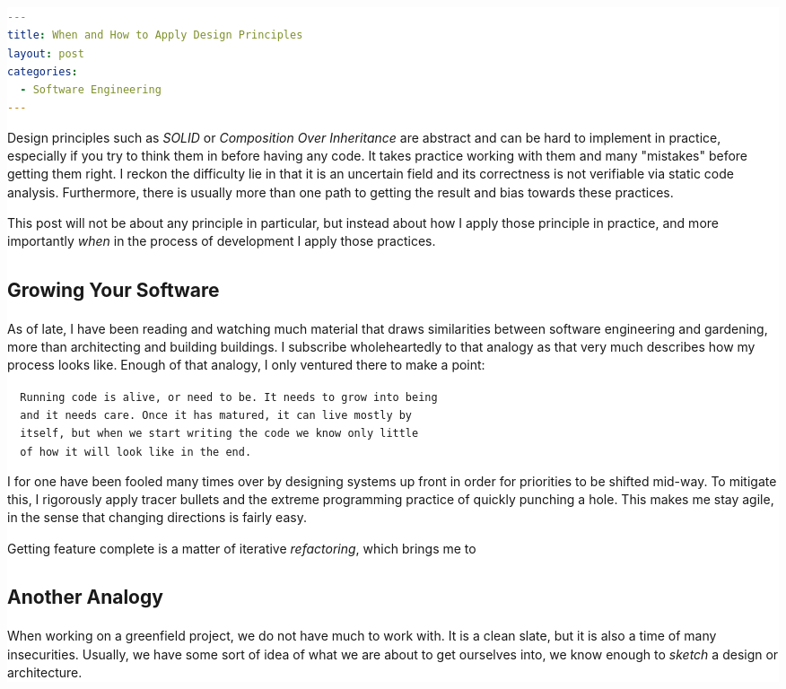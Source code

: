 ```yaml
---
title: When and How to Apply Design Principles
layout: post
categories:
  - Software Engineering
---
```


Design principles such as _SOLID_ or
_Composition Over Inheritance_ are abstract and can
be hard to implement in practice, especially if you try to think
them in before having any code. It takes practice working with
them and many "mistakes" before getting them right. I reckon
the difficulty lie in that it is an uncertain field and its
correctness is not verifiable via static code analysis. Furthermore,
there is usually more than one path to getting the result and
bias towards these practices.

This post will not be about any principle in particular, but instead
about how I apply those principle in practice, and more importantly
_when_ in the process of development I apply those practices.

## Growing Your Software
As of late, I have been reading and watching much material that
draws similarities between software engineering and gardening, more
than architecting and building buildings. I subscribe wholeheartedly
to that analogy as that very much describes how my process looks
like. Enough of that analogy, I only ventured there to make a point:

```
  Running code is alive, or need to be. It needs to grow into being
  and it needs care. Once it has matured, it can live mostly by
  itself, but when we start writing the code we know only little
  of how it will look like in the end.
```

I for one have been fooled many times over by designing systems
up front in order for priorities to be shifted mid-way. To mitigate
this, I rigorously apply tracer bullets and the extreme programming
practice of quickly punching a hole. This makes me stay agile,
in the sense that changing directions is fairly easy.

Getting feature complete is a matter of iterative _refactoring_,
which brings me to

## Another Analogy
When working on a greenfield project, we do not have much to
work with. It is a clean slate, but it is also a time of many
insecurities. Usually, we have some sort of idea of what we are
about to get ourselves into, we know enough to _sketch_ a design
or architecture.
